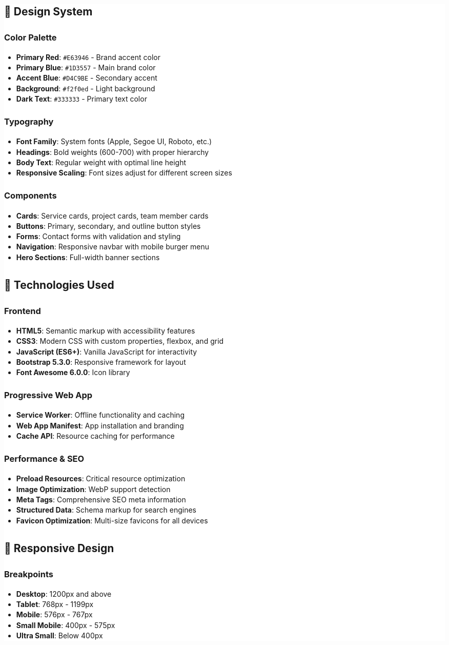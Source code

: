 ## 🎨 Design System

### **Color Palette**
- **Primary Red**: `#E63946` - Brand accent color
- **Primary Blue**: `#1D3557` - Main brand color
- **Accent Blue**: `#D4C9BE` - Secondary accent
- **Background**: `#f2f0ed` - Light background
- **Dark Text**: `#333333` - Primary text color

### **Typography**
- **Font Family**: System fonts (Apple, Segoe UI, Roboto, etc.)
- **Headings**: Bold weights (600-700) with proper hierarchy
- **Body Text**: Regular weight with optimal line height
- **Responsive Scaling**: Font sizes adjust for different screen sizes

### **Components**
- **Cards**: Service cards, project cards, team member cards
- **Buttons**: Primary, secondary, and outline button styles
- **Forms**: Contact forms with validation and styling
- **Navigation**: Responsive navbar with mobile burger menu
- **Hero Sections**: Full-width banner sections

## 🚀 Technologies Used

### **Frontend**
- **HTML5**: Semantic markup with accessibility features
- **CSS3**: Modern CSS with custom properties, flexbox, and grid
- **JavaScript (ES6+)**: Vanilla JavaScript for interactivity
- **Bootstrap 5.3.0**: Responsive framework for layout
- **Font Awesome 6.0.0**: Icon library

### **Progressive Web App**
- **Service Worker**: Offline functionality and caching
- **Web App Manifest**: App installation and branding
- **Cache API**: Resource caching for performance

### **Performance & SEO**
- **Preload Resources**: Critical resource optimization
- **Image Optimization**: WebP support detection
- **Meta Tags**: Comprehensive SEO meta information
- **Structured Data**: Schema markup for search engines
- **Favicon Optimization**: Multi-size favicons for all devices

## 📱 Responsive Design

### **Breakpoints**
- **Desktop**: 1200px and above
- **Tablet**: 768px - 1199px
- **Mobile**: 576px - 767px
- **Small Mobile**: 400px - 575px
- **Ultra Small**: Below 400px

